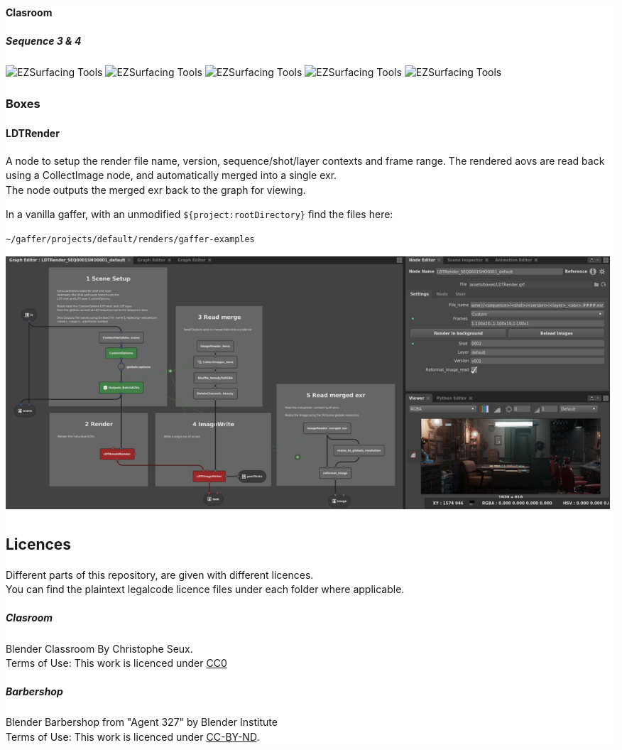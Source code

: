 #### Clasroom 
##### Sequence 3 & 4
<img width="49.5%" src="assets/resources/icons/SEQ0003_SHO001.png" alt="EZSurfacing Tools" style="" /> <img width="49%" src="assets/resources/icons/SEQ0003_SHO002.png" alt="EZSurfacing Tools" style="" /> <img width="49.5%" src="assets/resources/icons/SEQ0003_SHO003.png" alt="EZSurfacing Tools" style="" /> <img width="49.5%" src="assets/resources/icons/SEQ0004_SHO001.png" alt="EZSurfacing Tools" style="" /> <img width="49%" src="assets/resources/icons/SEQ0004_SHO002.png" alt="EZSurfacing Tools" style="" />

### Boxes

#### LDTRender
A node to setup the render file name, version, sequence/shot/layer contexts and frame range.
The rendered aovs are read back using a CollectImage node, and automatically merged into a single exr.  
The node outputs the merged exr back to the graph for viewing.  

In a vanilla gaffer, with an unmodified `${project:rootDirectory}` find the files here:   
```
~/gaffer/projects/default/renders/gaffer-examples
```

<img width="99%" src="docs/gaffer-examples_LDTRender.png" alt="EZSurfacing Tools" style="" />



## Licences
Different parts of this repository, are given with different licences.   
You can find the plaintext legalcode licence files under each folder where applicable.  

##### Clasroom 
Blender Classroom By Christophe Seux.  
Terms of Use: This work is licenced under [CC0](https://www.blender.org/download/demo-files/)

##### Barbershop
Blender Barbershop from "Agent 327" by Blender Institute   
Terms of Use: This work is licenced under [CC-BY-ND](https://cloud.blender.org/p/agent-327/about).   
